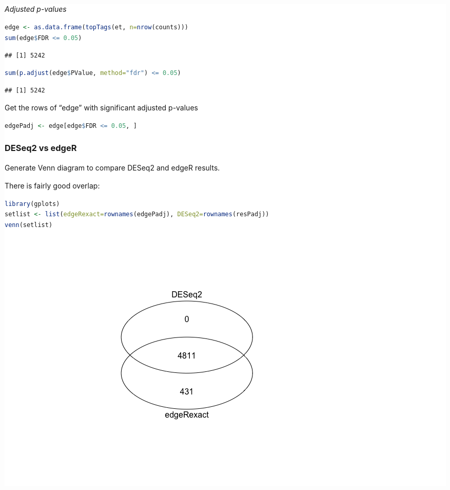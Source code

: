 *Adjusted p-values*

``` r
edge <- as.data.frame(topTags(et, n=nrow(counts))) 
sum(edge$FDR <= 0.05)
```

    ## [1] 5242

``` r
sum(p.adjust(edge$PValue, method="fdr") <= 0.05)
```

    ## [1] 5242

Get the rows of “edge” with significant adjusted p-values

``` r
edgePadj <- edge[edge$FDR <= 0.05, ]
```

### DESeq2 vs edgeR

Generate Venn diagram to compare DESeq2 and edgeR results.

There is fairly good overlap:

``` r
library(gplots)
setlist <- list(edgeRexact=rownames(edgePadj), DESeq2=rownames(resPadj))
venn(setlist)
```

![](rnaseq-diffexp_files/figure-gfm/unnamed-chunk-54-1.png)
